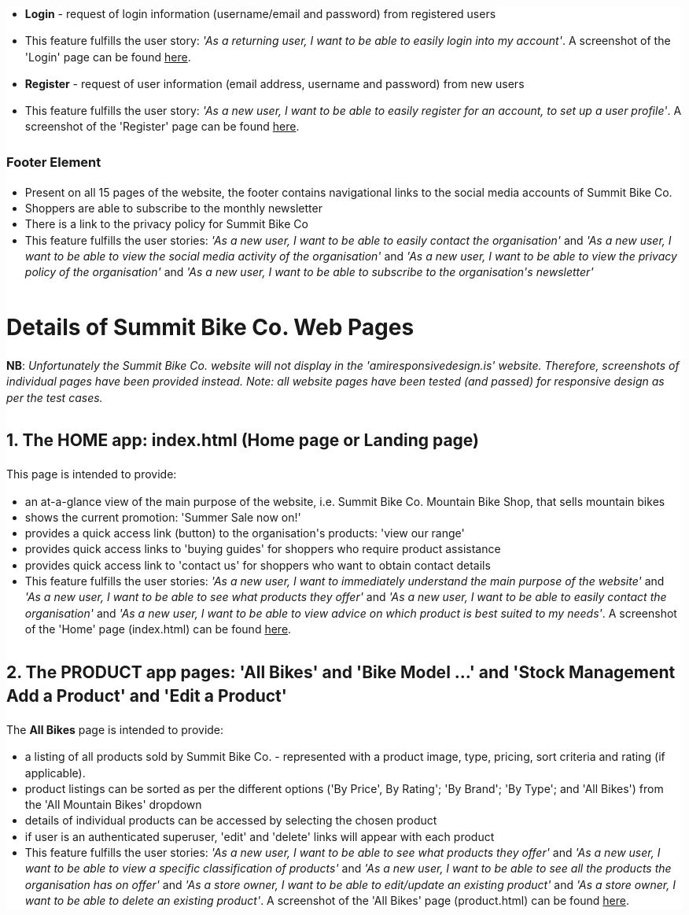* **Login** - request of login information (username/email and password) from registered users
* This feature fulfills the user story: *'As a returning user, I want to be able to easily login into my account'*.
A screenshot of the 'Login' page can be found [here](). <br>

* **Register** - request of user information (email address, username and password) from new users
* This feature fulfills the user story: *'As a new user, I want to be able to easily register for an account, to set up a user profile'*.
A screenshot of the 'Register' page can be found [here](). <br>

### Footer Element
* Present on all 15 pages of the website, the footer contains navigational links to the social media accounts of Summit Bike Co.
* Shoppers are able to subscribe to the monthly newsletter
* There is a link to the privacy policy for Summit Bike Co
* This feature fulfills the user stories: *'As a new user, I want to be able to easily contact the organisation'* and *'As a new user, I want to be able to view the social media activity of the organisation'* and *'As a new user, I want to be able to view the privacy policy of the organisation'* and *'As a new user, I want to be able to subscribe to the organisation's newsletter'*

# Details of Summit Bike Co. Web Pages
**NB**: *Unfortunately the Summit Bike Co. website will not display in the 'amiresponsivedesign.is' website. Therefore, screenshots of individual pages have been provided instead. Note: all website pages have been tested (and passed) for responsive design as per the test cases.*<br>

## 1.  The HOME app: index.html (Home page or Landing page)

This page is intended to provide:
* an at-a-glance view of the main purpose of the website, i.e. Summit Bike Co. Mountain Bike Shop, that sells mountain bikes
* shows the current promotion: 'Summer Sale now on!'
* provides a quick access link (button) to the organisation's products: 'view our range'
* provides quick access links to 'buying guides' for shoppers who require product assistance
* provides quick access link to 'contact us' for shoppers who want to obtain contact details
* This feature fulfills the user stories: *'As a new user, I want to immediately understand the main purpose of the website'* and *'As a new user, I want to be able to see what products they offer'* and *'As a new user, I want to be able to easily contact the organisation'* and *'As a new user, I want to be able to view advice on which product is best suited to my needs'*.
A screenshot of the 'Home' page (index.html) can be found [here](). <br>

## 2.  The PRODUCT app pages: 'All Bikes' and 'Bike Model ...' and 'Stock Management Add a Product' and 'Edit a Product'

The **All Bikes** page is intended to provide:
* a listing of all products sold by Summit Bike Co. - represented with a product image, type, pricing, sort criteria and rating (if applicable). 
* product listings can be sorted as per the different options ('By Price', By Rating'; 'By Brand'; 'By Type'; and 'All Bikes') from the 'All Mountain Bikes' dropdown
* details of individual products can be accessed by selecting the chosen product
* if user is an authenticated superuser, 'edit' and 'delete' links will appear with each product
* This feature fulfills the user stories: *'As a new user, I want to be able to see what products they offer'* and *'As a new user, I want to be able to view a specific classification of products'* and *'As a new user, I want to be able to see all the products the organisation has on offer'* and *'As a store owner, I want to be able to edit/update an existing product'* and *'As a store owner, I want to be able to delete an existing product'*.
A screenshot of the 'All Bikes' page (product.html) can be found [here](). <br>
